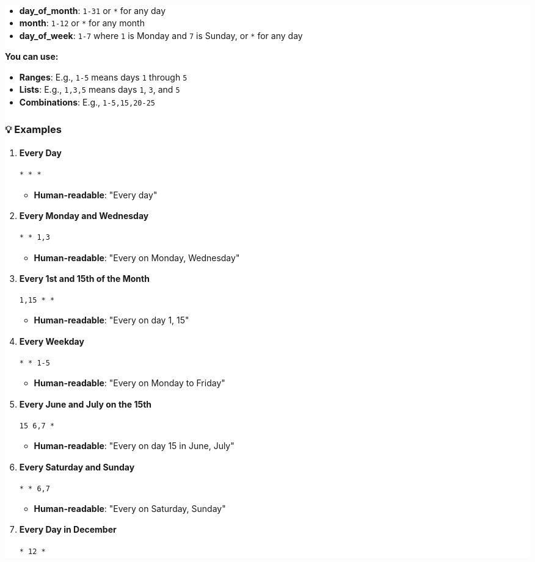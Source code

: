- **day_of_month**: `1-31` or `*` for any day
- **month**: `1-12` or `*` for any month
- **day_of_week**: `1-7` where `1` is Monday and `7` is Sunday, or `*` for any day

**You can use:**

- **Ranges**: E.g., `1-5` means days `1` through `5`
- **Lists**: E.g., `1,3,5` means days `1`, `3`, and `5`
- **Combinations**: E.g., `1-5,15,20-25`

### 💡 Examples

1. **Every Day**

   ```
   * * *
   ```

   - **Human-readable**: "Every day"

2. **Every Monday and Wednesday**

   ```
   * * 1,3
   ```

   - **Human-readable**: "Every on Monday, Wednesday"

3. **Every 1st and 15th of the Month**

   ```
   1,15 * *
   ```

   - **Human-readable**: "Every on day 1, 15"

4. **Every Weekday**

   ```
   * * 1-5
   ```

   - **Human-readable**: "Every on Monday to Friday"

5. **Every June and July on the 15th**

   ```
   15 6,7 *
   ```

   - **Human-readable**: "Every on day 15 in June, July"

6. **Every Saturday and Sunday**

   ```
   * * 6,7
   ```

   - **Human-readable**: "Every on Saturday, Sunday"

7. **Every Day in December**

   ```
   * 12 *
   ```
